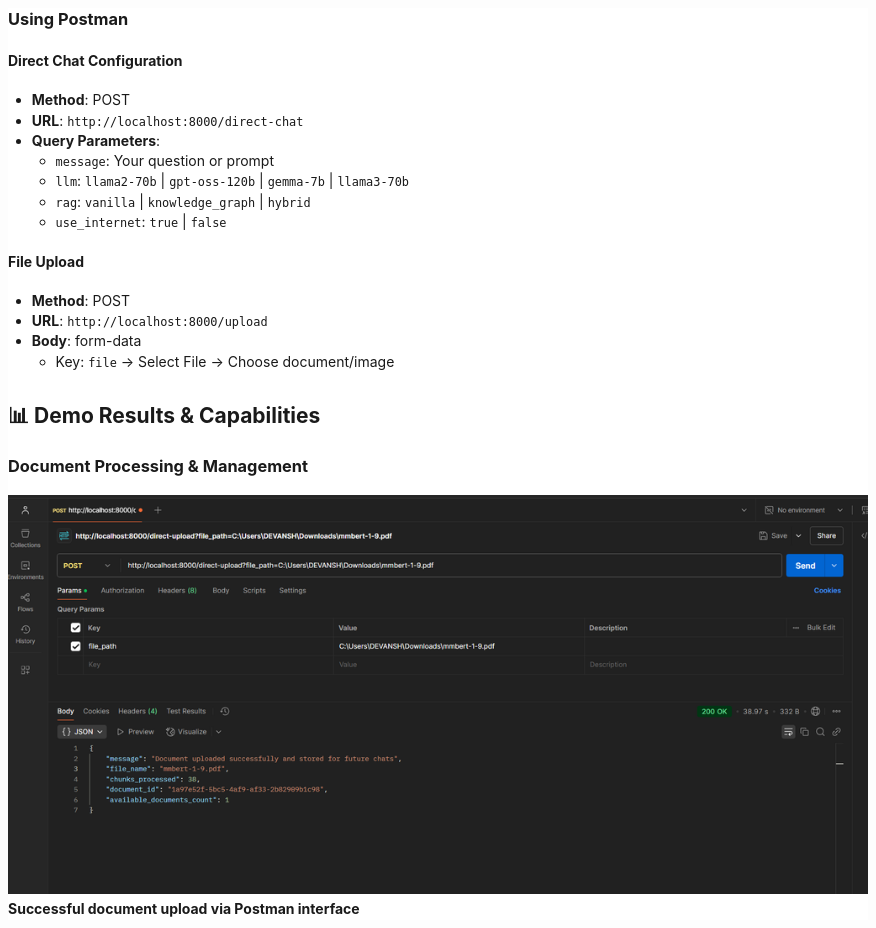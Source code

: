 ### Using Postman

#### Direct Chat Configuration
- **Method**: POST
- **URL**: `http://localhost:8000/direct-chat`
- **Query Parameters**:
  - `message`: Your question or prompt
  - `llm`: `llama2-70b` | `gpt-oss-120b` | `gemma-7b` | `llama3-70b`
  - `rag`: `vanilla` | `knowledge_graph` | `hybrid`
  - `use_internet`: `true` | `false`

#### File Upload
- **Method**: POST
- **URL**: `http://localhost:8000/upload`
- **Body**: form-data
  - Key: `file` → Select File → Choose document/image

## 📊 Demo Results & Capabilities

### Document Processing & Management
![image](images/result1.png)
**Successful document upload via Postman interface**